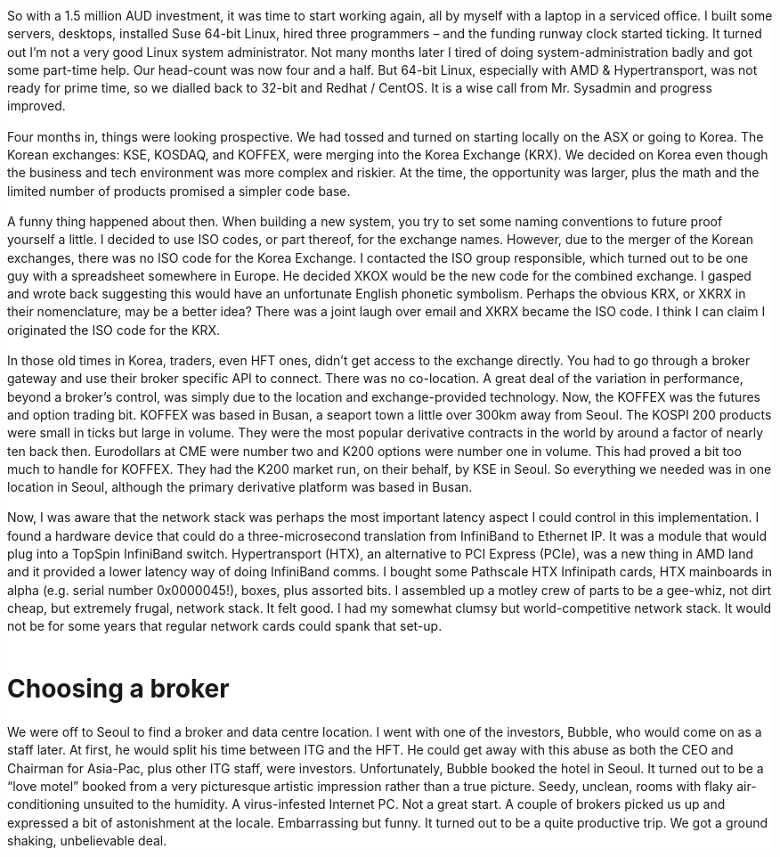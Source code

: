 So with a 1.5 million AUD investment, it was time to start working again, all by myself with a laptop in a serviced office. I built some servers, desktops, installed Suse 64-bit Linux, hired three programmers – and the funding runway clock started ticking. It turned out I’m not a very good Linux system administrator. Not many months later I tired of doing system-administration badly and got some part-time help. Our head-count was now four and a half. But 64-bit Linux, especially with AMD & Hypertransport, was not ready for prime time, so we dialled back to 32-bit and Redhat / CentOS. It is a wise call from Mr. Sysadmin and progress improved.

Four months in, things were looking prospective. We had tossed and turned on starting locally on the ASX or going to Korea. The Korean exchanges: KSE, KOSDAQ, and KOFFEX, were merging into the Korea Exchange (KRX). We decided on Korea even though the business and tech environment was more complex and riskier. At the time, the opportunity was larger, plus the math and the limited number of products promised a simpler code base.

A funny thing happened about then. When building a new system, you try to set some naming conventions to future proof yourself a little. I decided to use ISO codes, or part thereof, for the exchange names. However, due to the merger of the Korean exchanges, there was no ISO code for the Korea Exchange. I contacted the ISO group responsible, which turned out to be one guy with a spreadsheet somewhere in Europe. He decided XKOX would be the new code for the combined exchange. I gasped and wrote back suggesting this would have an unfortunate English phonetic symbolism. Perhaps the obvious KRX, or XKRX in their nomenclature, may be a better idea? There was a joint laugh over email and XKRX became the ISO code. I think I can claim I originated the ISO code for the KRX.

In those old times in Korea, traders, even HFT ones, didn’t get access to the exchange directly. You had to go through a broker gateway and use their broker specific API to connect. There was no co-location. A great deal of the variation in performance, beyond a broker’s control, was simply due to the location and exchange-provided technology. Now, the KOFFEX was the futures and option trading bit. KOFFEX was based in Busan, a seaport town a little over 300km away from Seoul. The KOSPI 200 products were small in ticks but large in volume. They were the most popular derivative contracts in the world by around a factor of nearly ten back then. Eurodollars at CME were number two and K200 options were number one in volume. This had proved a bit too much to handle for KOFFEX. They had the K200 market run, on their behalf, by KSE in Seoul. So everything we needed was in one location in Seoul, although the primary derivative platform was based in Busan.

Now, I was aware that the network stack was perhaps the most important latency aspect I could control in this implementation. I found a hardware device that could do a three-microsecond translation from InfiniBand to Ethernet IP. It was a module that would plug into a TopSpin InfiniBand switch. Hypertransport (HTX), an alternative to PCI Express (PCIe), was a new thing in AMD land and it provided a lower latency way of doing InfiniBand comms. I bought some Pathscale HTX Infinipath cards, HTX mainboards in alpha (e.g. serial number 0x0000045!), boxes, plus assorted bits. I assembled up a motley crew of parts to be a gee-whiz, not dirt cheap, but extremely frugal, network stack. It felt good. I had my somewhat clumsy but world-competitive network stack. It would not be for some years that regular network cards could spank that set-up.

# Choosing a broker

We were off to Seoul to find a broker and data centre location. I went with one of the investors, Bubble, who would come on as a staff later. At first, he would split his time between ITG and the HFT. He could get away with this abuse as both the CEO and Chairman for Asia-Pac, plus other ITG staff, were investors. Unfortunately, Bubble booked the hotel in Seoul. It turned out to be a “love motel” booked from a very picturesque artistic impression rather than a true picture. Seedy, unclean, rooms with flaky air-conditioning unsuited to the humidity. A virus-infested Internet PC. Not a great start. A couple of brokers picked us up and expressed a bit of astonishment at the locale. Embarrassing but funny. It turned out to be a quite productive trip. We got a ground shaking, unbelievable deal.
